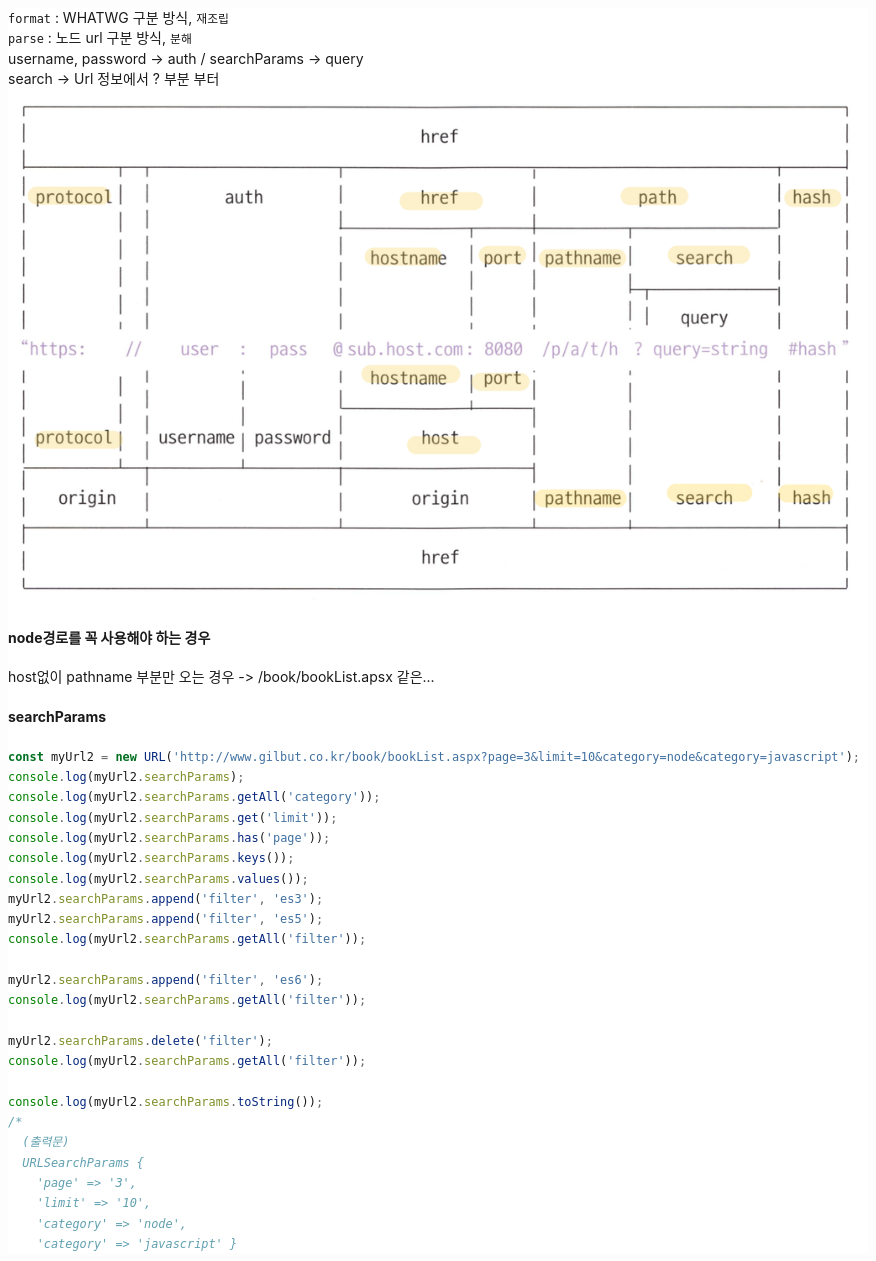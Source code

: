 `format` : WHATWG 구분 방식, `재조립`  
`parse` : 노드 url 구분 방식, `분해`  
username, password  ->  auth / searchParams -> query   
search -> Url 정보에서 ? 부분 부터  
![WATHWG](img/WHATWG.png)  

#### node경로를 꼭 사용해야 하는 경우
host없이 pathname 부분만 오는 경우 -> /book/bookList.apsx 같은...  


#### searchParams
```javascript
const myUrl2 = new URL('http://www.gilbut.co.kr/book/bookList.aspx?page=3&limit=10&category=node&category=javascript');
console.log(myUrl2.searchParams);
console.log(myUrl2.searchParams.getAll('category'));
console.log(myUrl2.searchParams.get('limit'));
console.log(myUrl2.searchParams.has('page'));
console.log(myUrl2.searchParams.keys());
console.log(myUrl2.searchParams.values());
myUrl2.searchParams.append('filter', 'es3');
myUrl2.searchParams.append('filter', 'es5');
console.log(myUrl2.searchParams.getAll('filter'));

myUrl2.searchParams.append('filter', 'es6');
console.log(myUrl2.searchParams.getAll('filter'));

myUrl2.searchParams.delete('filter');
console.log(myUrl2.searchParams.getAll('filter'));

console.log(myUrl2.searchParams.toString());
/*
  (출력문)
  URLSearchParams {
    'page' => '3',
    'limit' => '10',
    'category' => 'node',
    'category' => 'javascript' }
```